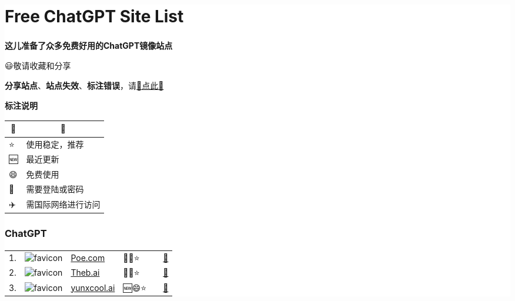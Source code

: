 # Free ChatGPT Site List

**这儿准备了众多免费好用的ChatGPT镜像站点**

😃敬请收藏和分享

**分享站点**、**站点失效**、**标注错误**，请[🌺点此🌺](https://github.com/ori-times/chatgpt-website/issues/)


**标注说明**

| 🔖 | 📓        |
|----|-----------|
| ⭐  | 使用稳定，推荐   |
| 🆕 | 最近更新      |
| 😄 | 免费使用      |
| 🔑 | 需要登陆或密码   |
| ✈️ | 需国际网络进行访问 |

[//]: # (| 🤑 | 付费使用      |)

[//]: # (| 🎁 | 付费使用，体验次数 |)






### ChatGPT


<table>

  <tr>
    <td>1.</td>
    <td><img src="https://st.ai55.cc/favicon/poe.com.ico" alt="favicon" width="20px" height="20px"></td>
    <td><a href="https://poe.com/" target="_blank"> Poe.com </a> </td>
    <td>🔑😄⭐</td>
    <td></td> 
    <td><a href="https://poe.com/" target="_blank">🔗 </a> </td> 
  </tr>

  <tr>
    <td>2.</td>
    <td><img src="https://st.ai55.cc/favicon/theb.ai.png" alt="favicon" width="20px" height="20px"></td>
    <td><a href="https://chatbot.theb.ai/" target="_blank"> Theb.ai </a> </td>
    <td>🛫😄⭐</td>
    <td></td> 
    <td><a href="https://chatbot.theb.ai/" target="_blank">🔗 </a> </td> 
  </tr>

  <tr>
    <td>3.</td>
    <td><img src="https://www.yunxcool.com/favicon.ico" alt="favicon" width="20px" height="20px"></td>
    <td><a href="https://ai.yunxcool.com" target="_blank"> yunxcool.ai </a> </td>
    <td>🆕😄⭐ </td>
    <td> </td> 
    <td><a href="https://ai.yunxcool.com" target="_blank">🔗 </a> </td> 
  </tr>
